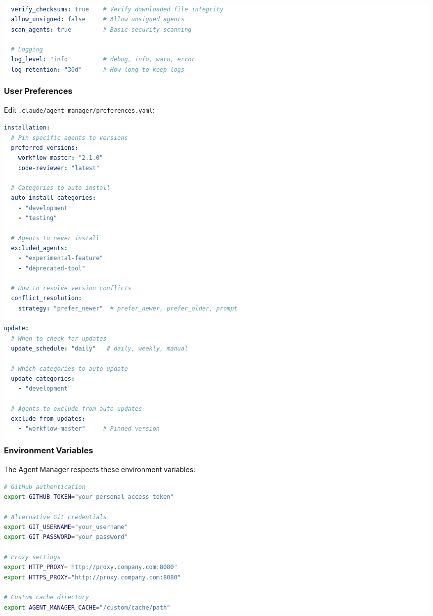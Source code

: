 ```yaml
  verify_checksums: true    # Verify downloaded file integrity
  allow_unsigned: false     # Allow unsigned agents
  scan_agents: true         # Basic security scanning
  
  # Logging
  log_level: "info"         # debug, info, warn, error
  log_retention: "30d"      # How long to keep logs
```

### User Preferences

Edit `.claude/agent-manager/preferences.yaml`:

```yaml
installation:
  # Pin specific agents to versions
  preferred_versions:
    workflow-master: "2.1.0"
    code-reviewer: "latest"
    
  # Categories to auto-install
  auto_install_categories:
    - "development"
    - "testing"
    
  # Agents to never install
  excluded_agents:
    - "experimental-feature"
    - "deprecated-tool"
    
  # How to resolve version conflicts
  conflict_resolution:
    strategy: "prefer_newer"  # prefer_newer, prefer_older, prompt

update:
  # When to check for updates
  update_schedule: "daily"   # daily, weekly, manual
  
  # Which categories to auto-update
  update_categories:
    - "development"
  
  # Agents to exclude from auto-updates
  exclude_from_updates:
    - "workflow-master"     # Pinned version
```

### Environment Variables

The Agent Manager respects these environment variables:

```bash
# GitHub authentication
export GITHUB_TOKEN="your_personal_access_token"

# Alternative Git credentials
export GIT_USERNAME="your_username"
export GIT_PASSWORD="your_password"

# Proxy settings
export HTTP_PROXY="http://proxy.company.com:8080"
export HTTPS_PROXY="http://proxy.company.com:8080"

# Custom cache directory
export AGENT_MANAGER_CACHE="/custom/cache/path"
```